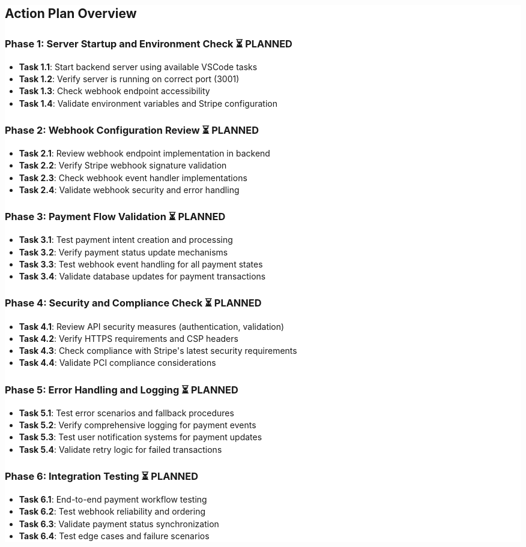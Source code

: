 ## Action Plan Overview

### Phase 1: Server Startup and Environment Check ⏳ PLANNED
- **Task 1.1**: Start backend server using available VSCode tasks
- **Task 1.2**: Verify server is running on correct port (3001)
- **Task 1.3**: Check webhook endpoint accessibility
- **Task 1.4**: Validate environment variables and Stripe configuration

### Phase 2: Webhook Configuration Review ⏳ PLANNED
- **Task 2.1**: Review webhook endpoint implementation in backend
- **Task 2.2**: Verify Stripe webhook signature validation
- **Task 2.3**: Check webhook event handler implementations
- **Task 2.4**: Validate webhook security and error handling

### Phase 3: Payment Flow Validation ⏳ PLANNED
- **Task 3.1**: Test payment intent creation and processing
- **Task 3.2**: Verify payment status update mechanisms
- **Task 3.3**: Test webhook event handling for all payment states
- **Task 3.4**: Validate database updates for payment transactions

### Phase 4: Security and Compliance Check ⏳ PLANNED
- **Task 4.1**: Review API security measures (authentication, validation)
- **Task 4.2**: Verify HTTPS requirements and CSP headers
- **Task 4.3**: Check compliance with Stripe's latest security requirements
- **Task 4.4**: Validate PCI compliance considerations

### Phase 5: Error Handling and Logging ⏳ PLANNED
- **Task 5.1**: Test error scenarios and fallback procedures
- **Task 5.2**: Verify comprehensive logging for payment events
- **Task 5.3**: Test user notification systems for payment updates
- **Task 5.4**: Validate retry logic for failed transactions

### Phase 6: Integration Testing ⏳ PLANNED
- **Task 6.1**: End-to-end payment workflow testing
- **Task 6.2**: Test webhook reliability and ordering
- **Task 6.3**: Validate payment status synchronization
- **Task 6.4**: Test edge cases and failure scenarios